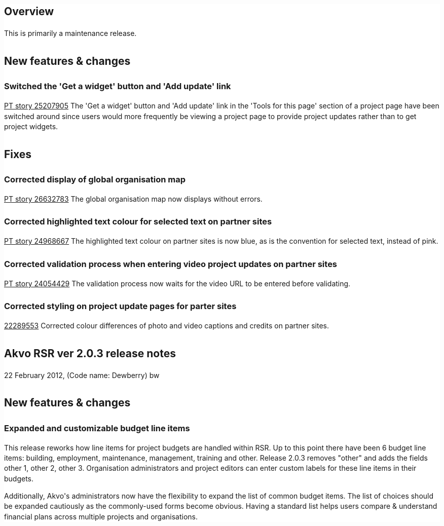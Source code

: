 
Overview
----
This is primarily a maintenance release.

New features & changes
----
### Switched the 'Get a widget' button and 'Add update' link
[PT story 25207905](https://www.pivotaltracker.com/story/show/25207905) The 'Get a widget' button and 'Add update' link in the 'Tools for this page' section of a project page have been switched around since users would more frequently be viewing a project page to provide project updates rather than to get project widgets.

Fixes
----
### Corrected display of global organisation map
[PT story 26632783](https://www.pivotaltracker.com/story/show/26632783) The global organisation map now displays without errors.

### Corrected highlighted text colour for selected text on partner sites
[PT story 24968667](https://www.pivotaltracker.com/story/show/24968667) The highlighted text colour on partner sites is now blue, as is the convention for selected text, instead of pink.

### Corrected validation process when entering video project updates on partner sites
[PT story 24054429](https://www.pivotaltracker.com/story/show/24054429) The validation process now waits for the video URL to be entered before validating.

### Corrected styling on project update pages for parter sites
[22289553](https://www.pivotaltracker.com/story/show/22289553) Corrected colour differences of photo and video captions and credits on partner sites.



Akvo RSR ver 2.0.3 release notes
-------------------------------------------
22 February 2012, (Code name: Dewberry) bw


New features & changes
----------------
### Expanded and customizable budget line items 
This release reworks how line items for project budgets are handled within RSR. Up to this point there have been 6 budget line items: building, employment, maintenance, management, training and other. Release 2.0.3 removes "other" and adds the fields other 1, other 2, other 3. Organisation administrators and project editors can enter custom labels for these line items in their budgets.

Additionally, Akvo's administrators now have the flexibility to expand the list of common budget items. The list of choices should be expanded cautiously as the commonly-used forms become obvious. Having a standard list helps users compare & understand financial plans across multiple projects and organisations.
